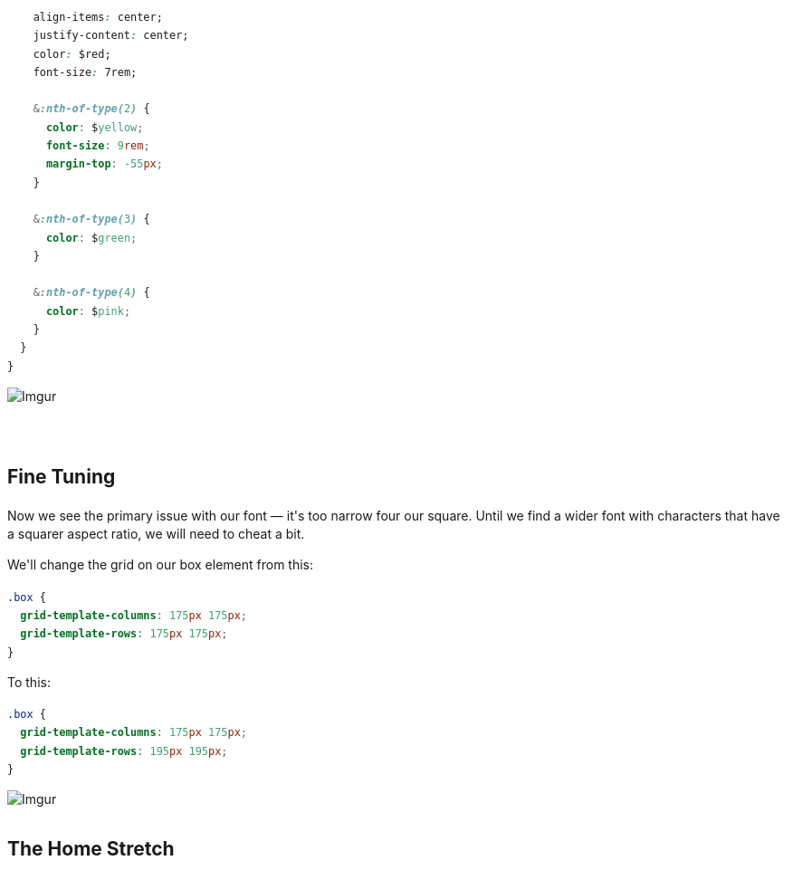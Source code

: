 ```css
    align-items: center;
    justify-content: center;
    color: $red;   
    font-size: 7rem;
  
    &:nth-of-type(2) {
      color: $yellow;
      font-size: 9rem;
      margin-top: -55px;
    }

    &:nth-of-type(3) {
      color: $green;
    }

    &:nth-of-type(4) {
      color: $pink;
    }
  }
}
```
![Imgur](https://i.imgur.com/yVxOZL5l.jpg)

<br>

## Fine Tuning

Now we see the primary issue with our font &mdash; it's too narrow four our square. Until we find a wider font with characters that have a squarer aspect ratio, we will need to cheat a bit.

We'll change the grid on our box element from this:

```css
.box {
  grid-template-columns: 175px 175px;
  grid-template-rows: 175px 175px;
}
```

To this:

```css
.box {
  grid-template-columns: 175px 175px;
  grid-template-rows: 195px 195px;
}
```

![Imgur](https://i.imgur.com/WpW3e2Pl.jpg)
<br>

## The Home Stretch
